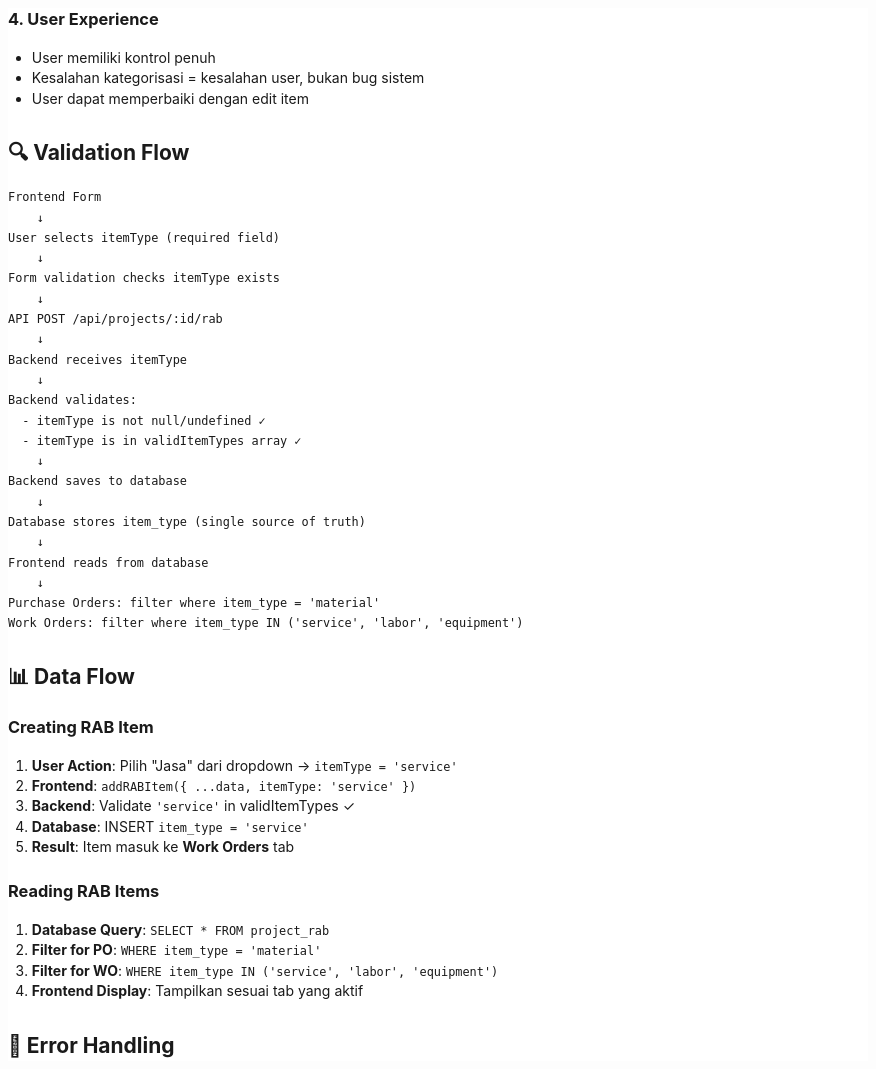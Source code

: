 ### 4. User Experience
- User memiliki kontrol penuh
- Kesalahan kategorisasi = kesalahan user, bukan bug sistem
- User dapat memperbaiki dengan edit item

## 🔍 Validation Flow

```
Frontend Form
    ↓
User selects itemType (required field)
    ↓
Form validation checks itemType exists
    ↓
API POST /api/projects/:id/rab
    ↓
Backend receives itemType
    ↓
Backend validates:
  - itemType is not null/undefined ✓
  - itemType is in validItemTypes array ✓
    ↓
Backend saves to database
    ↓
Database stores item_type (single source of truth)
    ↓
Frontend reads from database
    ↓
Purchase Orders: filter where item_type = 'material'
Work Orders: filter where item_type IN ('service', 'labor', 'equipment')
```

## 📊 Data Flow

### Creating RAB Item
1. **User Action**: Pilih "Jasa" dari dropdown → `itemType = 'service'`
2. **Frontend**: `addRABItem({ ...data, itemType: 'service' })`
3. **Backend**: Validate `'service'` in validItemTypes ✓
4. **Database**: INSERT `item_type = 'service'`
5. **Result**: Item masuk ke **Work Orders** tab

### Reading RAB Items
1. **Database Query**: `SELECT * FROM project_rab`
2. **Filter for PO**: `WHERE item_type = 'material'`
3. **Filter for WO**: `WHERE item_type IN ('service', 'labor', 'equipment')`
4. **Frontend Display**: Tampilkan sesuai tab yang aktif

## 🚨 Error Handling
